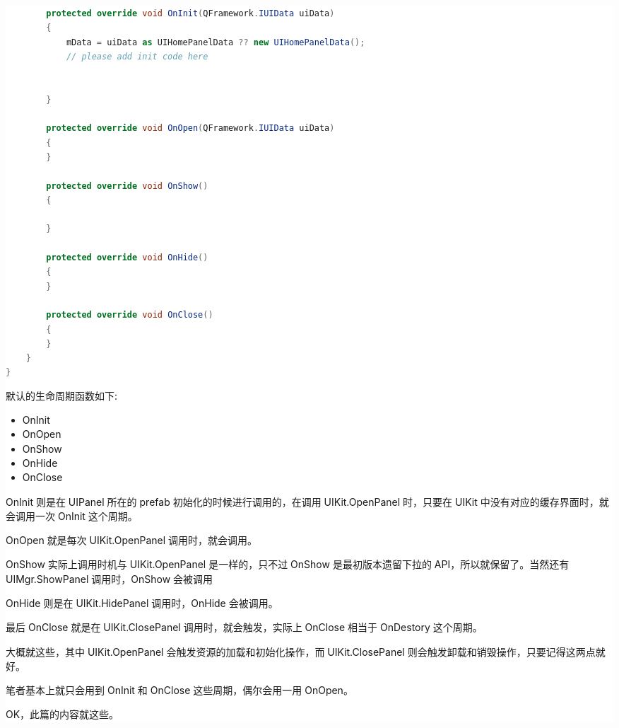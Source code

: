 ```csharp
        protected override void OnInit(QFramework.IUIData uiData)
        {
            mData = uiData as UIHomePanelData ?? new UIHomePanelData();
            // please add init code here
            
            
        }
        
        protected override void OnOpen(QFramework.IUIData uiData)
        {
        }
        
        protected override void OnShow()
        {

        }
        
        protected override void OnHide()
        {
        }
        
        protected override void OnClose()
        {
        }
    }
}
```

默认的生命周期函数如下:

* OnInit
* OnOpen
* OnShow
* OnHide
* OnClose

OnInit 则是在 UIPanel 所在的 prefab 初始化的时候进行调用的，在调用 UIKit.OpenPanel 时，只要在 UIKit 中没有对应的缓存界面时，就会调用一次 OnInit 这个周期。

OnOpen 就是每次 UIKit.OpenPanel 调用时，就会调用。

OnShow  实际上调用时机与 UIKit.OpenPanel 是一样的，只不过 OnShow 是最初版本遗留下拉的 API，所以就保留了。当然还有 UIMgr.ShowPanel 调用时，OnShow 会被调用

OnHide 则是在 UIKit.HidePanel 调用时，OnHide 会被调用。

最后 OnClose 就是在 UIKit.ClosePanel 调用时，就会触发，实际上 OnClose 相当于 OnDestory 这个周期。

大概就这些，其中 UIKit.OpenPanel 会触发资源的加载和初始化操作，而 UIKit.ClosePanel 则会触发卸载和销毁操作，只要记得这两点就好。

笔者基本上就只会用到 OnInit 和 OnClose 这些周期，偶尔会用一用 OnOpen。



OK，此篇的内容就这些。
